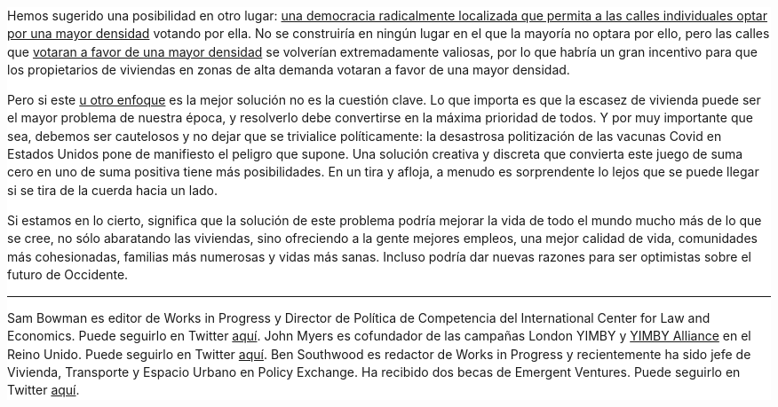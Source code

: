 

Hemos sugerido una posibilidad en otro lugar: [una democracia radicalmente localizada que permita a las calles individuales optar por una mayor densidad](https://policyexchange.org.uk/publication/strong-suburbs/) votando por ella. No se construiría en ningún lugar en el que la mayoría no optara por ello, pero las calles que [votaran a favor de una mayor densidad](https://www.strongtowns.org/journal/2021/2/4/strong-towns-by-street-and-block) se volverían extremadamente valiosas, por lo que habría un gran incentivo para que los propietarios de viviendas en zonas de alta demanda votaran a favor de una mayor densidad.



Pero si este [u otro enfoque](https://cayimby.org/california-yimby-celebrates-the-passage-of-senate-bill-9/) es la mejor solución no es la cuestión clave. Lo que importa es que la escasez de vivienda puede ser el mayor problema de nuestra época, y resolverlo debe convertirse en la máxima prioridad de todos. Y por muy importante que sea, debemos ser cautelosos y no dejar que se trivialice políticamente: la desastrosa politización de las vacunas Covid en Estados Unidos pone de manifiesto el peligro que supone. Una solución creativa y discreta que convierta este juego de suma cero en uno de suma positiva tiene más posibilidades. En un tira y afloja, a menudo es sorprendente lo lejos que se puede llegar si se tira de la cuerda hacia un lado.



Si estamos en lo cierto, significa que la solución de este problema podría mejorar la vida de todo el mundo mucho más de lo que se cree, no sólo abaratando las viviendas, sino ofreciendo a la gente mejores empleos, una mejor calidad de vida, comunidades más cohesionadas, familias más numerosas y vidas más sanas. Incluso podría dar nuevas razones para ser optimistas sobre el futuro de Occidente.



---



Sam Bowman es editor de Works in Progress y Director de Política de Competencia del International Center for Law and Economics. Puede seguirlo en Twitter [aquí](https://twitter.com/s8mb). John Myers es cofundador de las campañas London YIMBY y [YIMBY Alliance](https://twitter.com/yimbyalliance) en el Reino Unido. Puede seguirlo en Twitter [aquí](https://twitter.com/johnrmyers). Ben Southwood es redactor de Works in Progress y recientemente ha sido jefe de Vivienda, Transporte y Espacio Urbano en Policy Exchange. Ha recibido dos becas de Emergent Ventures. Puede seguirlo en Twitter [aquí](https://twitter.com/bswud).
